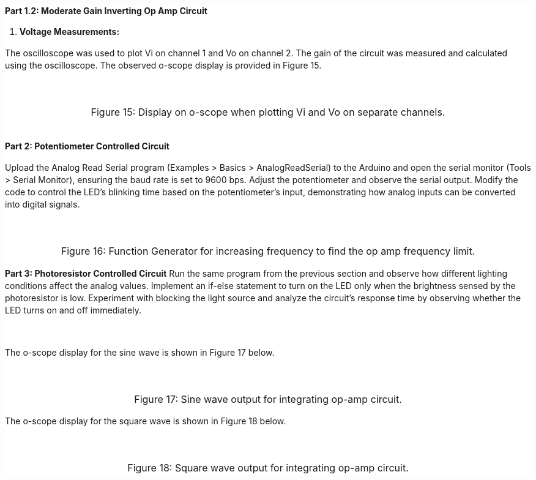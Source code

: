 **Part 1.2: Moderate Gain Inverting Op Amp Circuit**

1. **Voltage Measurements:**
 
  The oscilloscope was used to plot Vi on channel 1 and Vo on channel 2. The gain of the circuit was measured and calculated using the oscilloscope. The observed o-scope display is provided in Figure 15.

<br>
<div align= "center">
<img src="https://github.com/user-attachments/assets/b524aa6d-455b-4cc4-b844-3d1d2aeb82de" alt "Oscope Gain" width="400"/>
<br>
<figcaption style="font-size: 16px; text-align: center;"> Figure 15: Display on o-scope when plotting Vi and Vo on separate channels. </figcaption>
</div>

<br>

**Part 2: Potentiometer Controlled Circuit**

   Upload the Analog Read Serial program (Examples > Basics > AnalogReadSerial) to the Arduino and open the serial monitor (Tools > Serial Monitor), ensuring the baud rate is set to 9600 bps. Adjust the potentiometer and observe the serial output. Modify the code to control the LED’s blinking time based on the potentiometer’s input, demonstrating how analog inputs can be converted into digital signals.
   
<br>
<div align= "center">
<img src="https://github.com/user-attachments/assets/0343927d-d9eb-4dce-98fa-5275dc572136" alt "Function Generator" width="400"/>
<br>
<figcaption style="font-size: 16px; text-align: center;"> Figure 16: Function Generator for increasing frequency to find the op amp frequency limit. </figcaption>
</div>


**Part 3: Photoresistor Controlled Circuit**
   Run the same program from the previous section and observe how different lighting conditions affect the analog values. Implement an if-else statement to turn on the LED only when the brightness sensed by the photoresistor is low. Experiment with blocking the light source and analyze the circuit’s response time by observing whether the LED turns on and off immediately.

<br>

The o-scope display for the sine wave is shown in Figure 17 below.

<br>
<div align= "center">
<img src="https://github.com/user-attachments/assets/70fde8c2-5680-46c5-9098-d5371c6bb318" alt "Sine wave Circuit 5" width="400"/>
<br>
<figcaption style="font-size: 16px; text-align: center;"> Figure 17: Sine wave output for integrating op-amp circuit. </figcaption>
</div>

The o-scope display for the square wave is shown in Figure 18 below.

<br>
<div align= "center">
<img src="https://github.com/user-attachments/assets/3516ec5c-244c-4a1c-9120-a5e748cdac0c" alt "Square Wave Circuit 5" width="400"/>
<br>
<figcaption style="font-size: 16px; text-align: center;"> Figure 18: Square wave output for integrating op-amp circuit. </figcaption>
</div>
